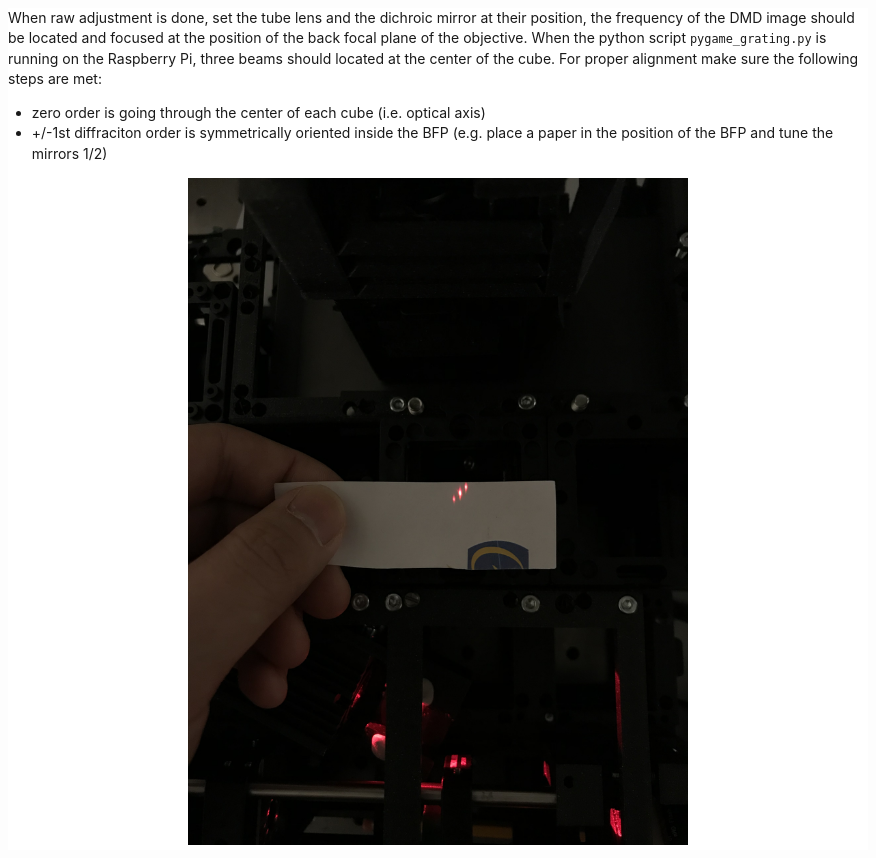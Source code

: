 When raw adjustment is done, set the tube lens and the dichroic mirror at their position, the frequency of the DMD image should be located and focused at the position of the back focal plane of the objective. When the python script ``pygame_grating.py`` is running on the Raspberry Pi, three beams should located at the center of the cube.
For proper alignment make sure the following steps are met:
- zero order is going through the center of each cube (i.e. optical axis)
- +/-1st diffraciton order is symmetrically oriented inside the BFP (e.g. place a paper in the position of the BFP and tune the mirrors 1/2)


<p align="center">
<img src="./IMAGES/ThreeBeamOnBFP.jpg" width="500">
</p>
